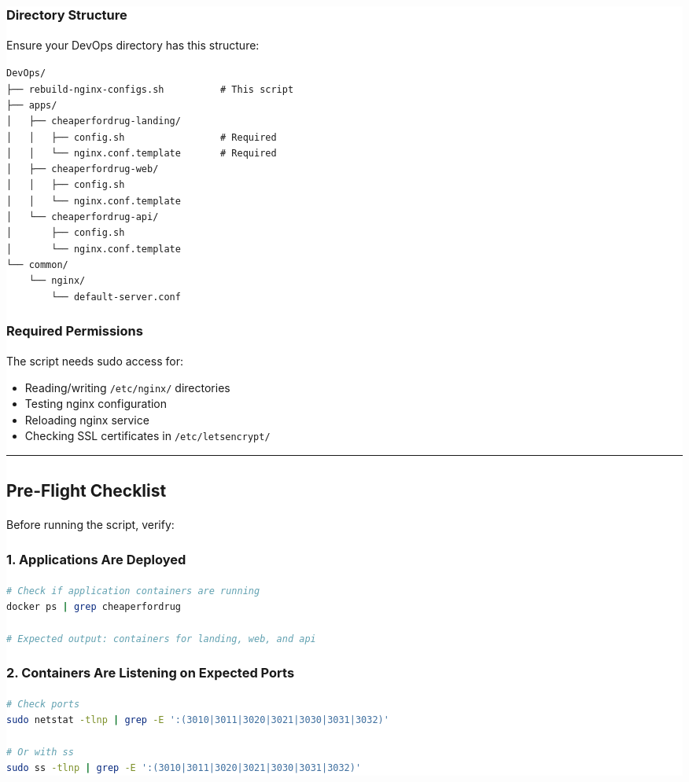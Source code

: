 ### Directory Structure

Ensure your DevOps directory has this structure:

```
DevOps/
├── rebuild-nginx-configs.sh          # This script
├── apps/
│   ├── cheaperfordrug-landing/
│   │   ├── config.sh                 # Required
│   │   └── nginx.conf.template       # Required
│   ├── cheaperfordrug-web/
│   │   ├── config.sh
│   │   └── nginx.conf.template
│   └── cheaperfordrug-api/
│       ├── config.sh
│       └── nginx.conf.template
└── common/
    └── nginx/
        └── default-server.conf
```

### Required Permissions

The script needs sudo access for:
- Reading/writing `/etc/nginx/` directories
- Testing nginx configuration
- Reloading nginx service
- Checking SSL certificates in `/etc/letsencrypt/`

---

## Pre-Flight Checklist

Before running the script, verify:

### 1. Applications Are Deployed

```bash
# Check if application containers are running
docker ps | grep cheaperfordrug

# Expected output: containers for landing, web, and api
```

### 2. Containers Are Listening on Expected Ports

```bash
# Check ports
sudo netstat -tlnp | grep -E ':(3010|3011|3020|3021|3030|3031|3032)'

# Or with ss
sudo ss -tlnp | grep -E ':(3010|3011|3020|3021|3030|3031|3032)'
```
